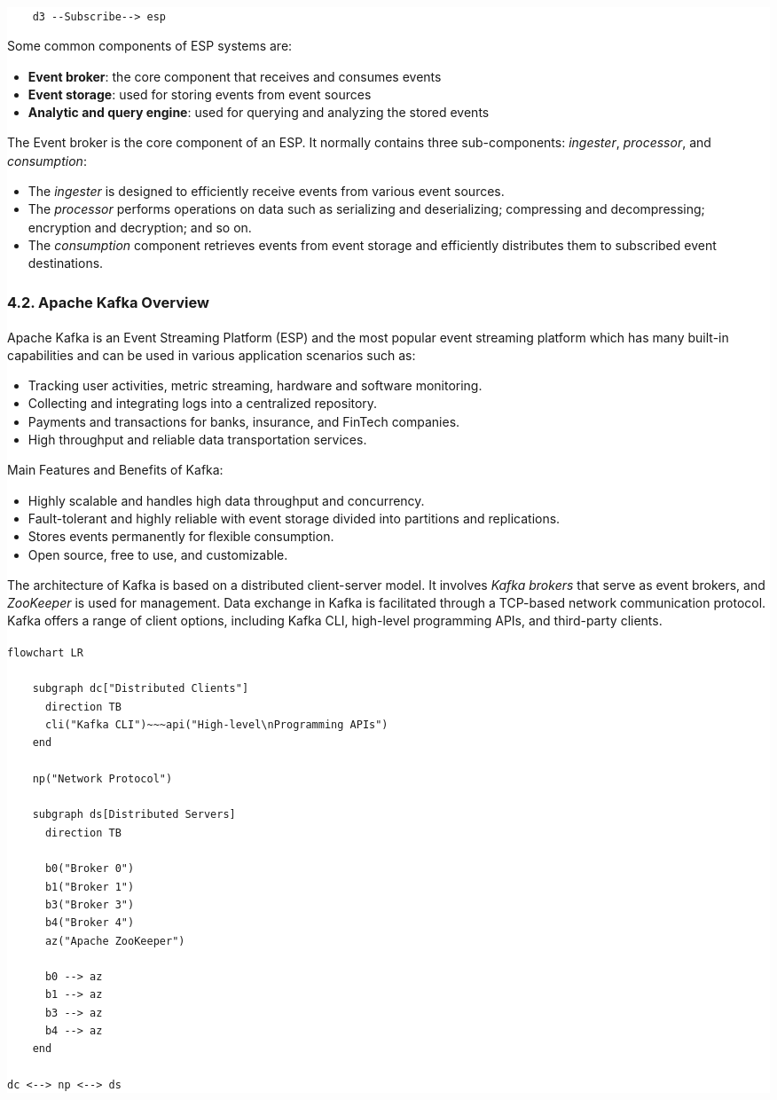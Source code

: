 ```mermaid
    d3 --Subscribe--> esp    
```

Some common components of ESP systems are:
- **Event broker**: the core component that receives and consumes events
- **Event storage**: used for storing events from event sources
- **Analytic and query engine**: used for querying and analyzing the stored events

The Event broker is the core component of an ESP. It normally contains three sub-components: *ingester*, *processor*, and *consumption*:

- The *ingester* is designed to efficiently receive events from various event sources.
- The *processor* performs operations on data such as serializing and deserializing; compressing and decompressing; encryption and decryption; and so on.
- The *consumption* component retrieves events from event storage and efficiently distributes them to subscribed event destinations.


### 4.2. Apache Kafka Overview

Apache Kafka is an Event Streaming Platform (ESP) and the most popular event streaming platform which has many built-in capabilities and can be used in various application scenarios such as:
- Tracking user activities, metric streaming, hardware and software monitoring.
- Collecting and integrating logs into a centralized repository.
- Payments and transactions for banks, insurance, and FinTech companies.
- High throughput and reliable data transportation services.

Main Features and Benefits of Kafka:

- Highly scalable and handles high data throughput and concurrency.
- Fault-tolerant and highly reliable with event storage divided into partitions and replications.
- Stores events permanently for flexible consumption.
- Open source, free to use, and customizable.

The architecture of Kafka is based on a distributed client-server model. It involves *Kafka brokers* that serve as event brokers, and *ZooKeeper* is used for management. Data exchange in Kafka is facilitated through a TCP-based network communication protocol. Kafka offers a range of client options, including Kafka CLI, high-level programming APIs, and third-party clients.

```mermaid
flowchart LR

    subgraph dc["Distributed Clients"]
      direction TB
      cli("Kafka CLI")~~~api("High-level\nProgramming APIs") 
    end

    np("Network Protocol")

    subgraph ds[Distributed Servers]
      direction TB

      b0("Broker 0")
      b1("Broker 1")
      b3("Broker 3")
      b4("Broker 4")
      az("Apache ZooKeeper")

      b0 --> az
      b1 --> az
      b3 --> az
      b4 --> az
    end

dc <--> np <--> ds

```
